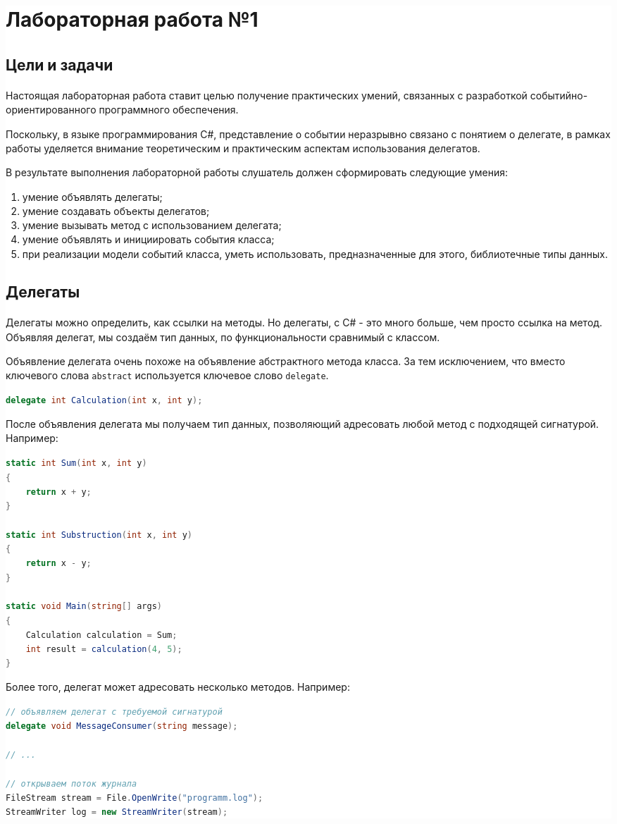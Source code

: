 # Лабораторная работа №1

## Цели и задачи

Настоящая лабораторная работа ставит целью получение практических
умений, связанных с разработкой событийно-ориентированного 
программного обеспечения.

Поскольку, в языке программирования С#, представление о событии 
неразрывно связано с понятием о делегате, в рамках работы уделяется
внимание теоретическим и практическим аспектам использования 
делегатов.

В результате выполнения лабораторной работы слушатель должен 
сформировать следующие умения:
1. умение объявлять делегаты;
2. умение создавать объекты делегатов;
3. умение вызывать метод с использованием делегата;
4. умение объявлять и инициировать события класса;
5. при реализации модели событий класса, уметь использовать, 
предназначенные для этого, библиотечные типы данных.

## Делегаты

Делегаты можно определить, как ссылки на методы. Но делегаты, с C# -
это много больше, чем просто ссылка на метод. Объявляя делегат, мы 
создаём тип данных, по функциональности сравнимый с классом.

Объявление делегата очень похоже на объявление абстрактного метода 
класса. За тем исключением, что вместо ключевого слова `abstract` 
используется ключевое слово `delegate`.
```c#
delegate int Calculation(int x, int y);
```
После объявления делегата мы получаем тип данных, позволяющий 
адресовать любой метод с подходящей сигнатурой. Например:
```c#
static int Sum(int x, int y)
{
    return x + y;   
}

static int Substruction(int x, int y)
{
    return x - y;
}

static void Main(string[] args)
{
    Calculation calculation = Sum;
    int result = calculation(4, 5);
}
```
Более того, делегат может адресовать несколько методов. Например:
```c#
// объявляем делегат с требуемой сигнатурой
delegate void MessageConsumer(string message);

// ...

// открываем поток журнала
FileStream stream = File.OpenWrite("programm.log");
StreamWriter log = new StreamWriter(stream);

```